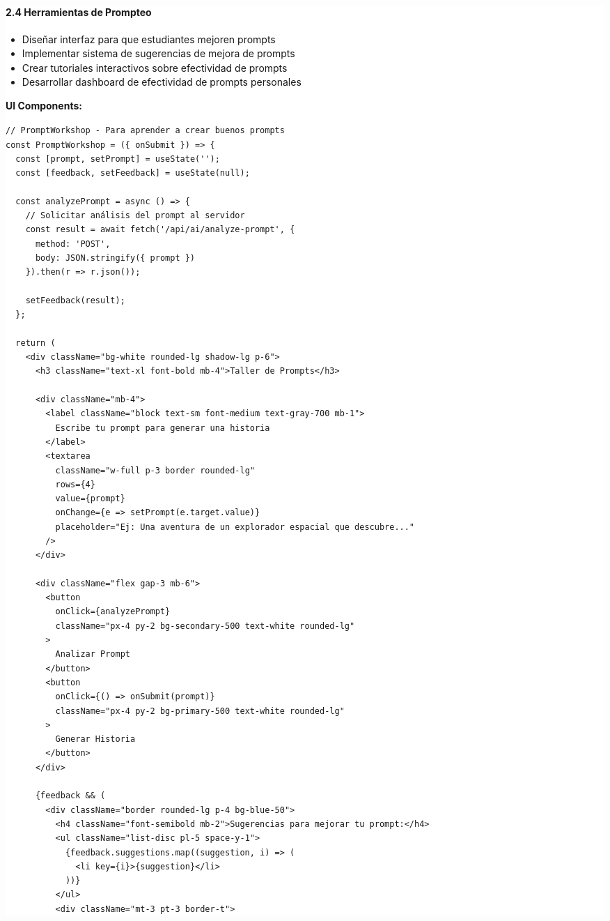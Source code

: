 #### 2.4 Herramientas de Prompteo
- Diseñar interfaz para que estudiantes mejoren prompts
- Implementar sistema de sugerencias de mejora de prompts
- Crear tutoriales interactivos sobre efectividad de prompts
- Desarrollar dashboard de efectividad de prompts personales

**UI Components:**
```tsx
// PromptWorkshop - Para aprender a crear buenos prompts
const PromptWorkshop = ({ onSubmit }) => {
  const [prompt, setPrompt] = useState('');
  const [feedback, setFeedback] = useState(null);
  
  const analyzePrompt = async () => {
    // Solicitar análisis del prompt al servidor
    const result = await fetch('/api/ai/analyze-prompt', {
      method: 'POST',
      body: JSON.stringify({ prompt })
    }).then(r => r.json());
    
    setFeedback(result);
  };
  
  return (
    <div className="bg-white rounded-lg shadow-lg p-6">
      <h3 className="text-xl font-bold mb-4">Taller de Prompts</h3>
      
      <div className="mb-4">
        <label className="block text-sm font-medium text-gray-700 mb-1">
          Escribe tu prompt para generar una historia
        </label>
        <textarea 
          className="w-full p-3 border rounded-lg" 
          rows={4}
          value={prompt}
          onChange={e => setPrompt(e.target.value)}
          placeholder="Ej: Una aventura de un explorador espacial que descubre..."
        />
      </div>
      
      <div className="flex gap-3 mb-6">
        <button 
          onClick={analyzePrompt}
          className="px-4 py-2 bg-secondary-500 text-white rounded-lg"
        >
          Analizar Prompt
        </button>
        <button 
          onClick={() => onSubmit(prompt)}
          className="px-4 py-2 bg-primary-500 text-white rounded-lg"
        >
          Generar Historia
        </button>
      </div>
      
      {feedback && (
        <div className="border rounded-lg p-4 bg-blue-50">
          <h4 className="font-semibold mb-2">Sugerencias para mejorar tu prompt:</h4>
          <ul className="list-disc pl-5 space-y-1">
            {feedback.suggestions.map((suggestion, i) => (
              <li key={i}>{suggestion}</li>
            ))}
          </ul>
          <div className="mt-3 pt-3 border-t">
```
